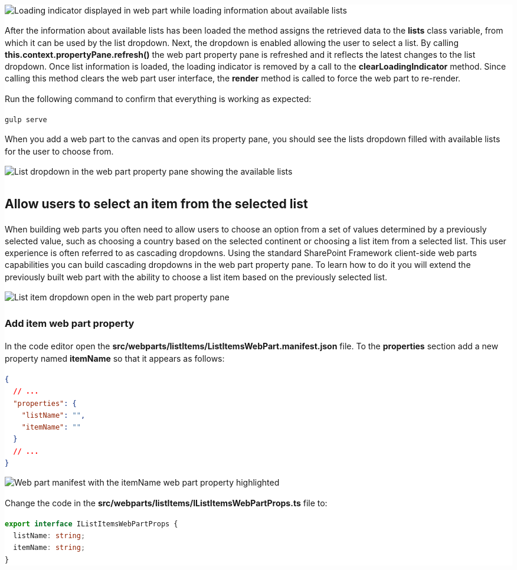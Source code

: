 ![Loading indicator displayed in web part while loading information about available lists](../../../../images/react-cascading-dropdowns-loading-indicator-when-loading-list-info.png)

After the information about available lists has been loaded the method assigns the retrieved data to the **lists** class variable, from which it can be used by the list dropdown. Next, the dropdown is enabled allowing the user to select a list. By calling  **this.context.propertyPane.refresh()** the web part property pane is refreshed and it reflects the latest changes to the list dropdown. Once list information is loaded, the loading indicator is removed by a call to the **clearLoadingIndicator** method. Since calling this method clears the web part user interface, the **render** method is called to force the web part to re-render.

Run the following command to confirm that everything is working as expected:

```sh
gulp serve
```

When you add a web part to the canvas and open its property pane, you should see the lists dropdown filled with available lists for the user to choose from.

![List dropdown in the web part property pane showing the available lists](../../../../images/react-cascading-dropdowns-list-dropdown-available-lists.png)

## Allow users to select an item from the selected list

When building web parts you often need to allow users to choose an option from a set of values determined by a previously selected value, such as choosing a country based on the selected continent or choosing a list item from a selected list. This user experience is often referred to as cascading dropdowns. Using the standard SharePoint Framework client-side web parts capabilities you can build cascading dropdowns in the web part property pane. To learn how to do it you will extend the previously built web part with the ability to choose a list item based on the previously selected list.

![List item dropdown open in the web part property pane](../../../../images/react-cascading-dropdowns-item-dropdown-list-items.png)

### Add item web part property

In the code editor open the **src/webparts/listItems/ListItemsWebPart.manifest.json** file. To the **properties** section add a new property named **itemName** so that it appears as follows:

```json
{
  // ...
  "properties": {
    "listName": "",
    "itemName": ""
  }
  // ...
}
```

![Web part manifest with the itemName web part property highlighted](../../../../images/react-cascading-dropdowns-itemname-property-web-part-manifest.png)

Change the code in the **src/webparts/listItems/IListItemsWebPartProps.ts** file to:

```ts
export interface IListItemsWebPartProps {
  listName: string;
  itemName: string;
}
```
